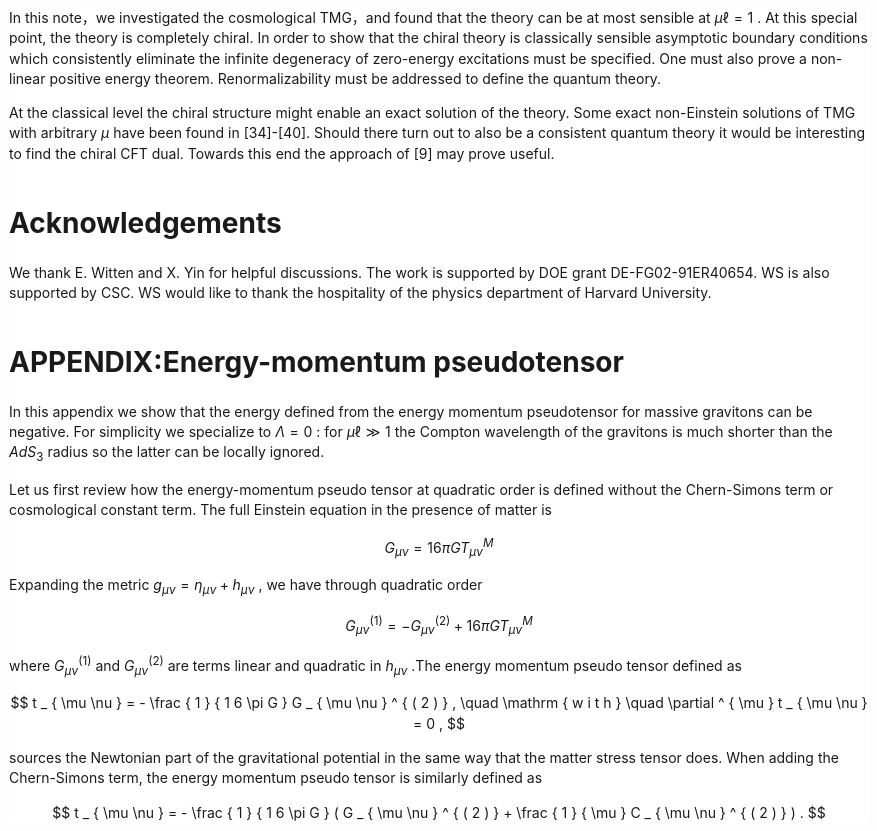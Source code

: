 In this note，we investigated the cosmological TMG，and found that the theory can be at most sensible at $\mu \ell = 1$ . At this special point, the theory is completely chiral. In order to show that the chiral theory is classically sensible asymptotic boundary conditions which consistently eliminate the infinite degeneracy of zero-energy excitations must be specified. One must also prove a non-linear positive energy theorem. Renormalizability must be addressed to define the quantum theory.

At the classical level the chiral structure might enable an exact solution of the theory. Some exact non-Einstein solutions of TMG with arbitrary $\mu$ have been found in [34]-[40]. Should there turn out to also be a consistent quantum theory it would be interesting to find the chiral CFT dual. Towards this end the approach of [9] may prove useful.

# Acknowledgements

We thank E. Witten and X. Yin for helpful discussions. The work is supported by DOE grant DE-FG02-91ER40654. WS is also supported by CSC. WS would like to thank the hospitality of the physics department of Harvard University.

# APPENDIX:Energy-momentum pseudotensor

In this appendix we show that the energy defined from the energy momentum pseudotensor for massive gravitons can be negative. For simplicity we specialize to $\Lambda = 0$ : for $\mu \ell \gg 1$ the Compton wavelength of the gravitons is much shorter than the $A d S _ { 3 }$ radius so the latter can be locally ignored.

Let us first review how the energy-momentum pseudo tensor at quadratic order is defined without the Chern-Simons term or cosmological constant term. The full Einstein equation in the presence of matter is

$$
G _ { \mu \nu } = 1 6 \pi G T _ { \mu \nu } ^ { M }
$$

Expanding the metric $g _ { \mu \nu } = \eta _ { \mu \nu } + h _ { \mu \nu }$ , we have through quadratic order

$$
G _ { \mu \nu } ^ { ( 1 ) } = - G _ { \mu \nu } ^ { ( 2 ) } + 1 6 \pi G T _ { \mu \nu } ^ { M }
$$

where $G _ { \mu \nu } ^ { ( 1 ) }$ and $G _ { \mu \nu } ^ { ( 2 ) }$ are terms linear and quadratic in $h _ { \mu \nu }$ .The energy momentum pseudo tensor defined as

$$
t _ { \mu \nu } = - \frac { 1 } { 1 6 \pi G } G _ { \mu \nu } ^ { ( 2 ) } , \quad \mathrm { w i t h } \quad \partial ^ { \mu } t _ { \mu \nu } = 0 ,
$$

sources the Newtonian part of the gravitational potential in the same way that the matter stress tensor does. When adding the Chern-Simons term, the energy momentum pseudo tensor is similarly defined as

$$
t _ { \mu \nu } = - \frac { 1 } { 1 6 \pi G } ( G _ { \mu \nu } ^ { ( 2 ) } + \frac { 1 } { \mu } C _ { \mu \nu } ^ { ( 2 ) } ) .
$$

